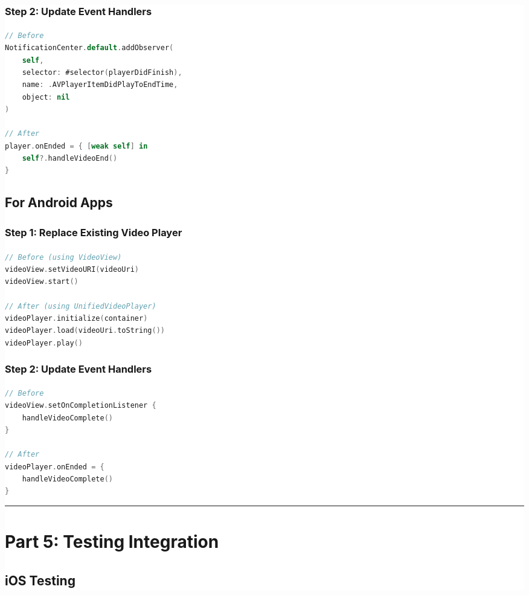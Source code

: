 ### Step 2: Update Event Handlers

```swift
// Before
NotificationCenter.default.addObserver(
    self,
    selector: #selector(playerDidFinish),
    name: .AVPlayerItemDidPlayToEndTime,
    object: nil
)

// After
player.onEnded = { [weak self] in
    self?.handleVideoEnd()
}
```

## For Android Apps

### Step 1: Replace Existing Video Player

```kotlin
// Before (using VideoView)
videoView.setVideoURI(videoUri)
videoView.start()

// After (using UnifiedVideoPlayer)
videoPlayer.initialize(container)
videoPlayer.load(videoUri.toString())
videoPlayer.play()
```

### Step 2: Update Event Handlers

```kotlin
// Before
videoView.setOnCompletionListener {
    handleVideoComplete()
}

// After  
videoPlayer.onEnded = {
    handleVideoComplete()
}
```

---

# Part 5: Testing Integration

## iOS Testing
